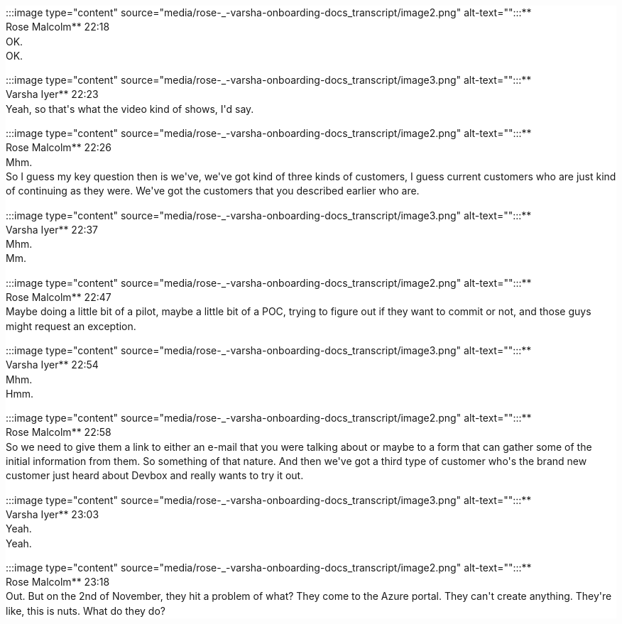:::image type="content" source="media/rose-_-varsha-onboarding-docs_transcript/image2.png" alt-text="":::**  
Rose Malcolm** 22:18  
OK.  
OK.

:::image type="content" source="media/rose-_-varsha-onboarding-docs_transcript/image3.png" alt-text="":::**  
Varsha Iyer** 22:23  
Yeah, so that's what the video kind of shows, I'd say.

:::image type="content" source="media/rose-_-varsha-onboarding-docs_transcript/image2.png" alt-text="":::**  
Rose Malcolm** 22:26  
Mhm.  
So I guess my key question then is we've, we've got kind of three kinds of customers, I guess current customers who are just kind of continuing as they were. We've got the customers that you described earlier who are.

:::image type="content" source="media/rose-_-varsha-onboarding-docs_transcript/image3.png" alt-text="":::**  
Varsha Iyer** 22:37  
Mhm.  
Mm.

:::image type="content" source="media/rose-_-varsha-onboarding-docs_transcript/image2.png" alt-text="":::**  
Rose Malcolm** 22:47  
Maybe doing a little bit of a pilot, maybe a little bit of a POC, trying to figure out if they want to commit or not, and those guys might request an exception.

:::image type="content" source="media/rose-_-varsha-onboarding-docs_transcript/image3.png" alt-text="":::**  
Varsha Iyer** 22:54  
Mhm.  
Hmm.

:::image type="content" source="media/rose-_-varsha-onboarding-docs_transcript/image2.png" alt-text="":::**  
Rose Malcolm** 22:58  
So we need to give them a link to either an e-mail that you were talking about or maybe to a form that can gather some of the initial information from them. So something of that nature. And then we've got a third type of customer who's the brand new customer just heard about Devbox and really wants to try it out.

:::image type="content" source="media/rose-_-varsha-onboarding-docs_transcript/image3.png" alt-text="":::**  
Varsha Iyer** 23:03  
Yeah.  
Yeah.

:::image type="content" source="media/rose-_-varsha-onboarding-docs_transcript/image2.png" alt-text="":::**  
Rose Malcolm** 23:18  
Out. But on the 2nd of November, they hit a problem of what? They come to the Azure portal. They can't create anything. They're like, this is nuts. What do they do?
